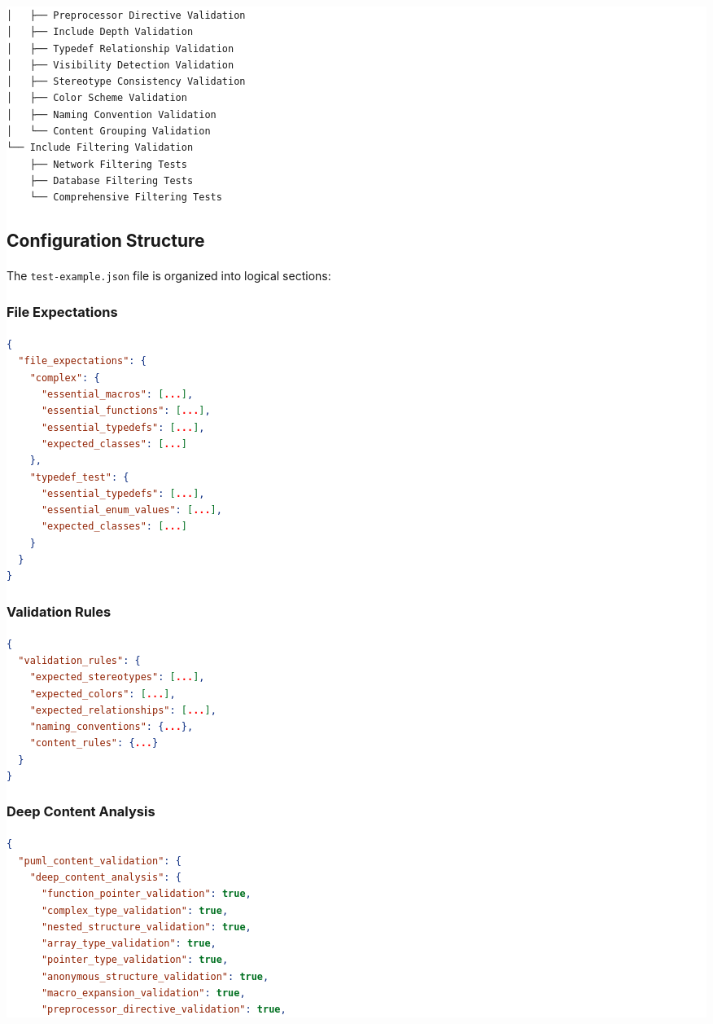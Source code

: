 ```
│   ├── Preprocessor Directive Validation
│   ├── Include Depth Validation
│   ├── Typedef Relationship Validation
│   ├── Visibility Detection Validation
│   ├── Stereotype Consistency Validation
│   ├── Color Scheme Validation
│   ├── Naming Convention Validation
│   └── Content Grouping Validation
└── Include Filtering Validation
    ├── Network Filtering Tests
    ├── Database Filtering Tests
    └── Comprehensive Filtering Tests
```

## Configuration Structure

The `test-example.json` file is organized into logical sections:

### File Expectations
```json
{
  "file_expectations": {
    "complex": {
      "essential_macros": [...],
      "essential_functions": [...],
      "essential_typedefs": [...],
      "expected_classes": [...]
    },
    "typedef_test": {
      "essential_typedefs": [...],
      "essential_enum_values": [...],
      "expected_classes": [...]
    }
  }
}
```

### Validation Rules
```json
{
  "validation_rules": {
    "expected_stereotypes": [...],
    "expected_colors": [...],
    "expected_relationships": [...],
    "naming_conventions": {...},
    "content_rules": {...}
  }
}
```

### Deep Content Analysis
```json
{
  "puml_content_validation": {
    "deep_content_analysis": {
      "function_pointer_validation": true,
      "complex_type_validation": true,
      "nested_structure_validation": true,
      "array_type_validation": true,
      "pointer_type_validation": true,
      "anonymous_structure_validation": true,
      "macro_expansion_validation": true,
      "preprocessor_directive_validation": true,
```